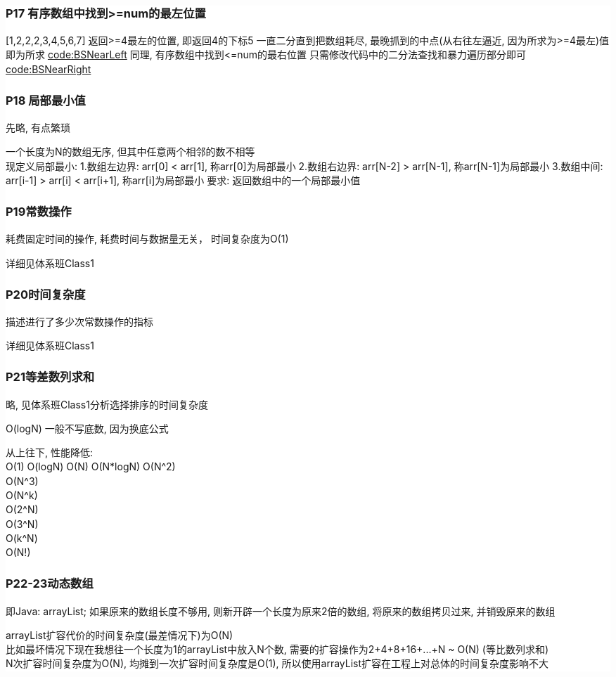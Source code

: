 ### P17 有序数组中找到>=num的最左位置
[1,2,2,2,3,4,5,6,7] 返回>=4最左的位置, 即返回4的下标5
一直二分直到把数组耗尽, 最晚抓到的中点(从右往左逼近, 因为所求为>=4最左)值即为所求
[code:BSNearLeft](class3/Code02_BSNearLeft.java)
同理, 有序数组中找到<=num的最右位置
只需修改代码中的二分法查找和暴力遍历部分即可
[code:BSNearRight](class3/Code02_BSNearRight.java)

### P18 局部最小值

先略, 有点繁琐

一个长度为N的数组无序, 但其中任意两个相邻的数不相等  
现定义局部最小:
1.数组左边界: arr[0] < arr[1], 称arr[0]为局部最小
2.数组右边界: arr[N-2] > arr[N-1], 称arr[N-1]为局部最小
3.数组中间: arr[i-1] > arr[i] < arr[i+1], 称arr[i]为局部最小
要求: 返回数组中的一个局部最小值

### P19常数操作
耗费固定时间的操作, 耗费时间与数据量无关， 时间复杂度为O(1)

详细见体系班Class1

### P20时间复杂度
描述进行了多少次常数操作的指标

详细见体系班Class1


### P21等差数列求和
略, 见体系班Class1分析选择排序的时间复杂度

O(logN) 一般不写底数, 因为换底公式

从上往下, 性能降低:  
O(1) 
O(logN) 
O(N) 
O(N*logN) 
O(N^2)  
O(N^3)  
O(N^k)  
O(2^N)  
O(3^N)  
O(k^N)  
O(N!)

### P22-23动态数组
即Java: arrayList; 如果原来的数组长度不够用, 则新开辟一个长度为原来2倍的数组, 将原来的数组拷贝过来, 并销毁原来的数组

arrayList扩容代价的时间复杂度(最差情况下)为O(N)  
比如最坏情况下现在我想往一个长度为1的arrayList中放入N个数, 需要的扩容操作为2+4+8+16+...+N ~ O(N) (等比数列求和)  
N次扩容时间复杂度为O(N), 均摊到一次扩容时间复杂度是O(1), 所以使用arrayList扩容在工程上对总体的时间复杂度影响不大
